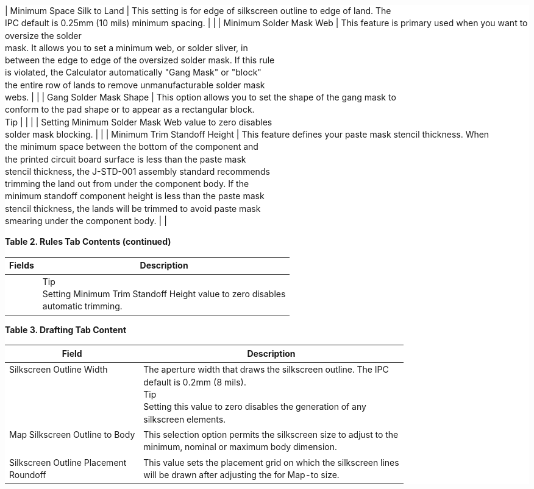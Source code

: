 | Minimum Space Silk to Land           | This setting is for edge of silkscreen outline to edge of land. The<br>IPC default is 0.25mm (10 mils) minimum spacing.                                                                                                                                                                                                                                                                                                                                                                               |  |
| Minimum Solder Mask Web              | This feature is primary used when you want to oversize the solder<br>mask. It allows you to set a minimum web, or solder sliver, in<br>between the edge to edge of the oversized solder mask. If this rule<br>is violated, the Calculator automatically "Gang Mask" or "block"<br>the entire row of lands to remove unmanufacturable solder mask<br>webs.                                                                                                                                             |  |
| Gang Solder Mask Shape               | This option allows you to set the shape of the gang mask to<br>conform to the pad shape or to appear as a rectangular block.<br>Tip                                                                                                                                                                                                                                                                                                                                                                   |  |
|                                      | Setting Minimum Solder Mask Web value to zero disables<br>solder mask blocking.                                                                                                                                                                                                                                                                                                                                                                                                                       |  |
| Minimum Trim Standoff Height         | This feature defines your paste mask stencil thickness. When<br>the minimum space between the bottom of the component and<br>the printed circuit board surface is less than the paste mask<br>stencil thickness, the J-STD-001 assembly standard recommends<br>trimming the land out from under the component body. If the<br>minimum standoff component height is less than the paste mask<br>stencil thickness, the lands will be trimmed to avoid paste mask<br>smearing under the component body. |  |

**Table 2. Rules Tab Contents (continued)**

| Fields | Description                                                                               |
|--------|-------------------------------------------------------------------------------------------|
|        | Tip<br>Setting Minimum Trim Standoff Height value to zero disables<br>automatic trimming. |

**Table 3. Drafting Tab Content**

| Field                                       | Description                                                                                                                                                                                                                                                                                                                                                                                                                                                                          |
|---------------------------------------------|--------------------------------------------------------------------------------------------------------------------------------------------------------------------------------------------------------------------------------------------------------------------------------------------------------------------------------------------------------------------------------------------------------------------------------------------------------------------------------------|
| Silkscreen Outline Width                    | The aperture width that draws the silkscreen outline. The IPC<br>default is 0.2mm (8 mils).<br>Tip<br>Setting this value to zero disables the generation of any<br>silkscreen elements.                                                                                                                                                                                                                                                                                              |
| Map Silkscreen Outline to Body              | This selection option permits the silkscreen size to adjust to the<br>minimum, nominal or maximum body dimension.                                                                                                                                                                                                                                                                                                                                                                    |
| Silkscreen Outline Placement<br>Roundoff    | This value sets the placement grid on which the silkscreen lines<br>will be drawn after adjusting the for Map-to size.                                                                                                                                                                                                                                                                                                                                                               |